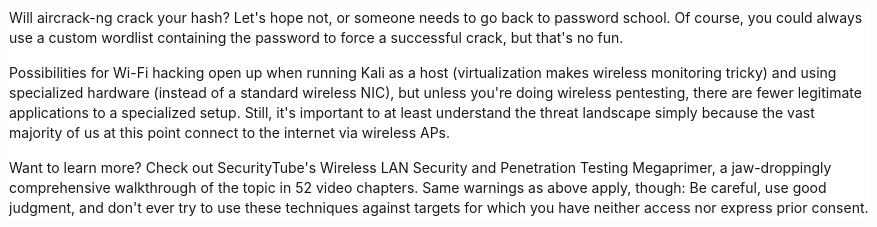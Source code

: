 Will aircrack-ng crack your hash? Let's hope not, or someone needs to go back to password school. Of course, you could always use a custom wordlist containing the password to force a successful crack, but that's no fun.

Possibilities for Wi-Fi hacking open up when running Kali as a host (virtualization makes wireless monitoring tricky) and using specialized hardware (instead of a standard wireless NIC), but unless you're doing wireless pentesting, there are fewer legitimate applications to a specialized setup. Still, it's important to at least understand the threat landscape simply because the vast majority of us at this point connect to the internet via wireless APs.

Want to learn more? Check out SecurityTube's Wireless LAN Security and Penetration Testing Megaprimer, a jaw-droppingly comprehensive walkthrough of the topic in 52 video chapters. Same warnings as above apply, though: Be careful, use good judgment, and don't ever try to use these techniques against targets for which you have neither access nor express prior consent.
